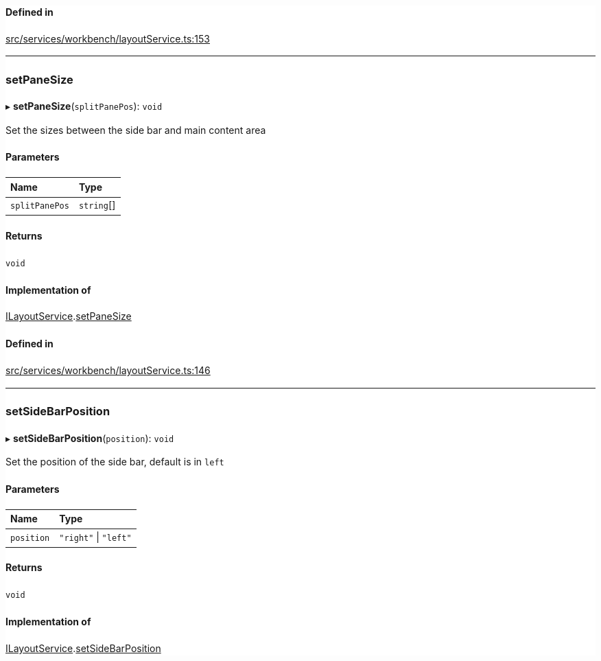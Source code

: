 #### Defined in

[src/services/workbench/layoutService.ts:153](https://github.com/DTStack/molecule/blob/46c80551/src/services/workbench/layoutService.ts#L153)

---

### setPaneSize

▸ **setPaneSize**(`splitPanePos`): `void`

Set the sizes between the side bar and main content area

#### Parameters

| Name           | Type       |
| :------------- | :--------- |
| `splitPanePos` | `string`[] |

#### Returns

`void`

#### Implementation of

[ILayoutService](../interfaces/molecule.ILayoutService).[setPaneSize](../interfaces/molecule.ILayoutService#setpanesize)

#### Defined in

[src/services/workbench/layoutService.ts:146](https://github.com/DTStack/molecule/blob/46c80551/src/services/workbench/layoutService.ts#L146)

---

### setSideBarPosition

▸ **setSideBarPosition**(`position`): `void`

Set the position of the side bar, default is in `left`

#### Parameters

| Name       | Type                  |
| :--------- | :-------------------- |
| `position` | `"right"` \| `"left"` |

#### Returns

`void`

#### Implementation of

[ILayoutService](../interfaces/molecule.ILayoutService).[setSideBarPosition](../interfaces/molecule.ILayoutService#setsidebarposition)
